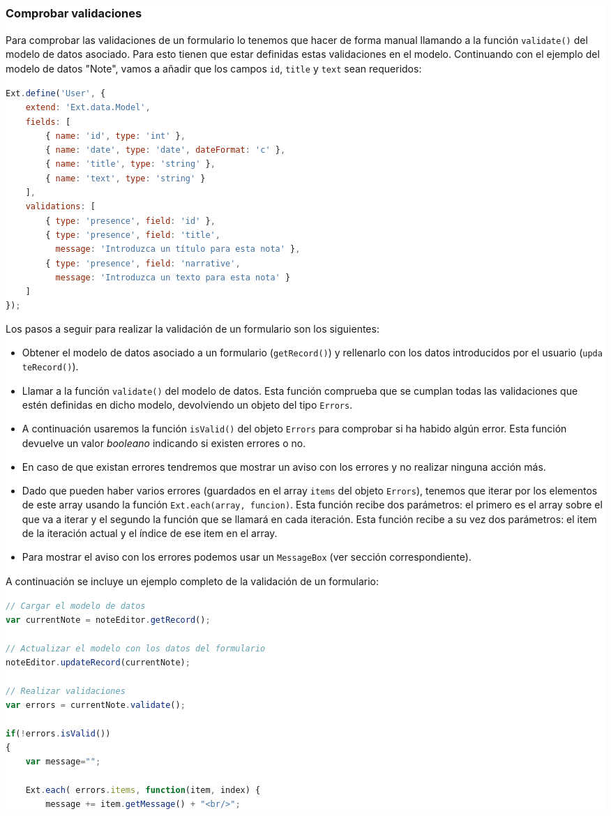 


### Comprobar validaciones

Para comprobar las validaciones de un formulario lo tenemos que hacer de forma manual llamando a la función `validate()` del modelo de datos asociado. Para esto tienen que estar definidas estas validaciones en el modelo. Continuando con el ejemplo del modelo de datos "Note", vamos a añadir que los campos `id`, `title` y `text` sean requeridos:

```javascript
Ext.define('User', {
    extend: 'Ext.data.Model',
    fields: [
        { name: 'id', type: 'int' },
        { name: 'date', type: 'date', dateFormat: 'c' },
        { name: 'title', type: 'string' },
        { name: 'text', type: 'string' }
    ],
    validations: [
        { type: 'presence', field: 'id' },
        { type: 'presence', field: 'title',
          message: 'Introduzca un título para esta nota' },
        { type: 'presence', field: 'narrative',
          message: 'Introduzca un texto para esta nota' }
    ]
});
```

Los pasos a seguir para realizar la validación de un formulario son los siguientes:

* Obtener el modelo de datos asociado a un formulario (`getRecord()`) y rellenarlo con los datos introducidos por el usuario (`updateRecord()`).

* Llamar a la función `validate()` del modelo de datos. Esta función comprueba que se cumplan todas las validaciones que estén definidas en dicho modelo, devolviendo un objeto del tipo `Errors`.

* A continuación usaremos la función `isValid()` del objeto `Errors` para comprobar si ha habido algún error. Esta función devuelve un valor _booleano_ indicando si existen errores o no.

* En caso de que existan errores tendremos que mostrar un aviso con los errores y no realizar ninguna acción más.

* Dado que pueden haber varios errores (guardados en el array `items` del objeto `Errors`), tenemos que iterar por los elementos de este array usando la función `Ext.each(array, funcion)`. Esta función recibe dos parámetros: el primero es el array sobre el que va a iterar y el segundo la función que se llamará en cada iteración. Esta función recibe a su vez dos parámetros: el item de la iteración actual y el índice de ese item en el array.

* Para mostrar el aviso con los errores podemos usar un `MessageBox` (ver sección correspondiente).


A continuación se incluye un ejemplo completo de la validación de un formulario:


```javascript
// Cargar el modelo de datos
var currentNote = noteEditor.getRecord();

// Actualizar el modelo con los datos del formulario
noteEditor.updateRecord(currentNote);

// Realizar validaciones
var errors = currentNote.validate();

if(!errors.isValid())
{
    var message="";

    Ext.each( errors.items, function(item, index) {
        message += item.getMessage() + "<br/>";
```